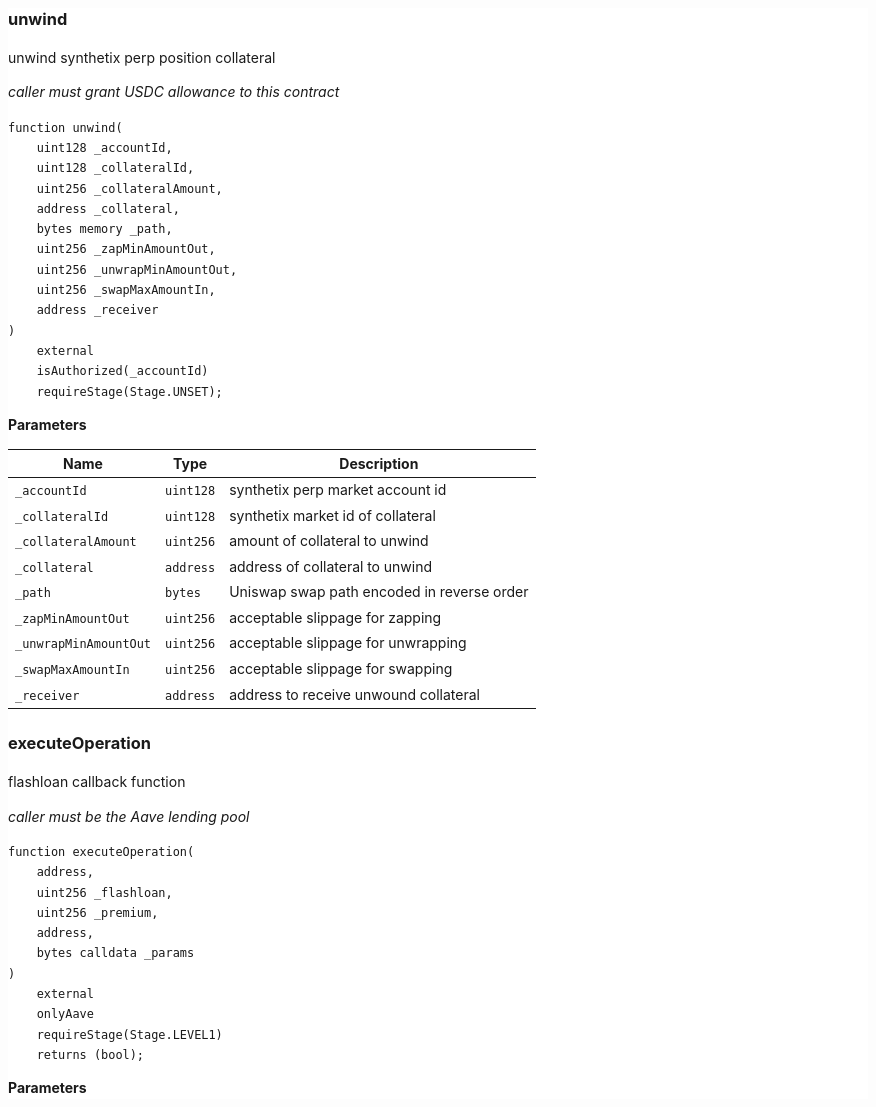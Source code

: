 ### unwind

unwind synthetix perp position collateral

*caller must grant USDC allowance to this contract*


```solidity
function unwind(
    uint128 _accountId,
    uint128 _collateralId,
    uint256 _collateralAmount,
    address _collateral,
    bytes memory _path,
    uint256 _zapMinAmountOut,
    uint256 _unwrapMinAmountOut,
    uint256 _swapMaxAmountIn,
    address _receiver
)
    external
    isAuthorized(_accountId)
    requireStage(Stage.UNSET);
```
**Parameters**

|Name|Type|Description|
|----|----|-----------|
|`_accountId`|`uint128`|synthetix perp market account id|
|`_collateralId`|`uint128`|synthetix market id of collateral|
|`_collateralAmount`|`uint256`|amount of collateral to unwind|
|`_collateral`|`address`|address of collateral to unwind|
|`_path`|`bytes`|Uniswap swap path encoded in reverse order|
|`_zapMinAmountOut`|`uint256`|acceptable slippage for zapping|
|`_unwrapMinAmountOut`|`uint256`|acceptable slippage for unwrapping|
|`_swapMaxAmountIn`|`uint256`|acceptable slippage for swapping|
|`_receiver`|`address`|address to receive unwound collateral|


### executeOperation

flashloan callback function

*caller must be the Aave lending pool*


```solidity
function executeOperation(
    address,
    uint256 _flashloan,
    uint256 _premium,
    address,
    bytes calldata _params
)
    external
    onlyAave
    requireStage(Stage.LEVEL1)
    returns (bool);
```
**Parameters**
